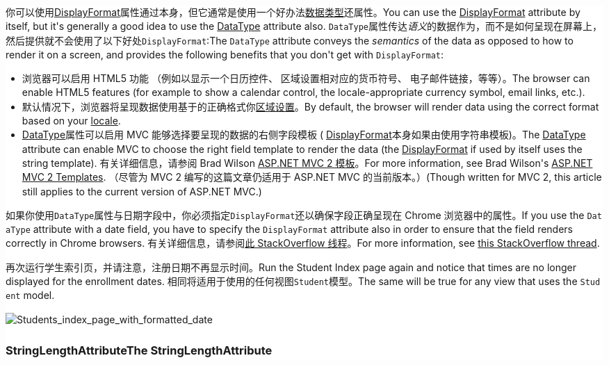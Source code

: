 <span data-ttu-id="f51a7-137">你可以使用[DisplayFormat](https://msdn.microsoft.com/library/system.componentmodel.dataannotations.displayformatattribute.aspx)属性通过本身，但它通常是使用一个好办法[数据类型](https://msdn.microsoft.com/library/system.componentmodel.dataannotations.datatypeattribute.aspx)还属性。</span><span class="sxs-lookup"><span data-stu-id="f51a7-137">You can use the [DisplayFormat](https://msdn.microsoft.com/library/system.componentmodel.dataannotations.displayformatattribute.aspx) attribute by itself, but it's generally a good idea to use the [DataType](https://msdn.microsoft.com/library/system.componentmodel.dataannotations.datatypeattribute.aspx) attribute also.</span></span> <span data-ttu-id="f51a7-138">`DataType`属性传达*语义*的数据作为，而不是如何呈现在屏幕上，然后提供就不会使用了以下好处`DisplayFormat`:</span><span class="sxs-lookup"><span data-stu-id="f51a7-138">The `DataType` attribute conveys the *semantics* of the data as opposed to how to render it on a screen, and provides the following benefits that you don't get with `DisplayFormat`:</span></span>

- <span data-ttu-id="f51a7-139">浏览器可以启用 HTML5 功能 （例如以显示一个日历控件、 区域设置相对应的货币符号、 电子邮件链接，等等）。</span><span class="sxs-lookup"><span data-stu-id="f51a7-139">The browser can enable HTML5 features (for example to show a calendar control, the locale-appropriate currency symbol, email links, etc.).</span></span>
- <span data-ttu-id="f51a7-140">默认情况下，浏览器将呈现数据使用基于的正确格式你[区域设置](https://msdn.microsoft.com/library/vstudio/wyzd2bce.aspx)。</span><span class="sxs-lookup"><span data-stu-id="f51a7-140">By default, the browser will render data using the correct format based on your [locale](https://msdn.microsoft.com/library/vstudio/wyzd2bce.aspx).</span></span>
- <span data-ttu-id="f51a7-141">[DataType](https://msdn.microsoft.com/library/system.componentmodel.dataannotations.datatypeattribute.aspx)属性可以启用 MVC 能够选择要呈现的数据的右侧字段模板 ( [DisplayFormat](https://msdn.microsoft.com/library/system.componentmodel.dataannotations.displayformatattribute.aspx)本身如果由使用字符串模板)。</span><span class="sxs-lookup"><span data-stu-id="f51a7-141">The [DataType](https://msdn.microsoft.com/library/system.componentmodel.dataannotations.datatypeattribute.aspx) attribute can enable MVC to choose the right field template to render the data (the [DisplayFormat](https://msdn.microsoft.com/library/system.componentmodel.dataannotations.displayformatattribute.aspx) if used by itself uses the string template).</span></span> <span data-ttu-id="f51a7-142">有关详细信息，请参阅 Brad Wilson [ASP.NET MVC 2 模板](http://bradwilson.typepad.com/blog/2009/10/aspnet-mvc-2-templates-part-1-introduction.html)。</span><span class="sxs-lookup"><span data-stu-id="f51a7-142">For more information, see Brad Wilson's [ASP.NET MVC 2 Templates](http://bradwilson.typepad.com/blog/2009/10/aspnet-mvc-2-templates-part-1-introduction.html).</span></span> <span data-ttu-id="f51a7-143">（尽管为 MVC 2 编写的这篇文章仍适用于 ASP.NET MVC 的当前版本。）</span><span class="sxs-lookup"><span data-stu-id="f51a7-143">(Though written for MVC 2, this article still applies to the current version of ASP.NET MVC.)</span></span>

<span data-ttu-id="f51a7-144">如果你使用`DataType`属性与日期字段中，你必须指定`DisplayFormat`还以确保字段正确呈现在 Chrome 浏览器中的属性。</span><span class="sxs-lookup"><span data-stu-id="f51a7-144">If you use the `DataType` attribute with a date field, you have to specify the `DisplayFormat` attribute also in order to ensure that the field renders correctly in Chrome browsers.</span></span> <span data-ttu-id="f51a7-145">有关详细信息，请参阅[此 StackOverflow 线程](http://stackoverflow.com/questions/12633471/mvc4-datatype-date-editorfor-wont-display-date-value-in-chrome-fine-in-ie)。</span><span class="sxs-lookup"><span data-stu-id="f51a7-145">For more information, see [this StackOverflow thread](http://stackoverflow.com/questions/12633471/mvc4-datatype-date-editorfor-wont-display-date-value-in-chrome-fine-in-ie).</span></span>

<span data-ttu-id="f51a7-146">再次运行学生索引页，并请注意，注册日期不再显示时间。</span><span class="sxs-lookup"><span data-stu-id="f51a7-146">Run the Student Index page again and notice that times are no longer displayed for the enrollment dates.</span></span> <span data-ttu-id="f51a7-147">相同将适用于使用的任何视图`Student`模型。</span><span class="sxs-lookup"><span data-stu-id="f51a7-147">The same will be true for any view that uses the `Student` model.</span></span>

![Students_index_page_with_formatted_date](creating-a-more-complex-data-model-for-an-asp-net-mvc-application/_static/image2.png)

### <a name="the-stringlengthattribute"></a><span data-ttu-id="f51a7-149">StringLengthAttribute</span><span class="sxs-lookup"><span data-stu-id="f51a7-149">The StringLengthAttribute</span></span>
